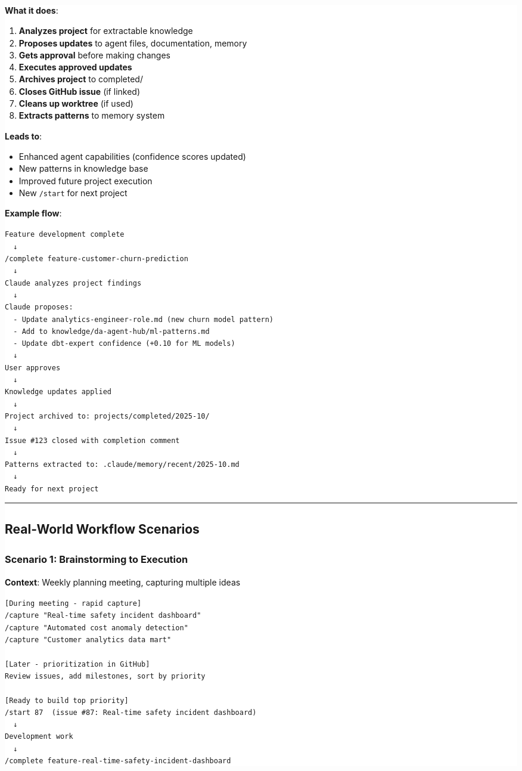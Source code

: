 **What it does**:
1. **Analyzes project** for extractable knowledge
2. **Proposes updates** to agent files, documentation, memory
3. **Gets approval** before making changes
4. **Executes approved updates**
5. **Archives project** to completed/
6. **Closes GitHub issue** (if linked)
7. **Cleans up worktree** (if used)
8. **Extracts patterns** to memory system

**Leads to**:
- Enhanced agent capabilities (confidence scores updated)
- New patterns in knowledge base
- Improved future project execution
- New `/start` for next project

**Example flow**:
```
Feature development complete
  ↓
/complete feature-customer-churn-prediction
  ↓
Claude analyzes project findings
  ↓
Claude proposes:
  - Update analytics-engineer-role.md (new churn model pattern)
  - Add to knowledge/da-agent-hub/ml-patterns.md
  - Update dbt-expert confidence (+0.10 for ML models)
  ↓
User approves
  ↓
Knowledge updates applied
  ↓
Project archived to: projects/completed/2025-10/
  ↓
Issue #123 closed with completion comment
  ↓
Patterns extracted to: .claude/memory/recent/2025-10.md
  ↓
Ready for next project
```

---

## Real-World Workflow Scenarios

### Scenario 1: Brainstorming to Execution
**Context**: Weekly planning meeting, capturing multiple ideas

```
[During meeting - rapid capture]
/capture "Real-time safety incident dashboard"
/capture "Automated cost anomaly detection"
/capture "Customer analytics data mart"

[Later - prioritization in GitHub]
Review issues, add milestones, sort by priority

[Ready to build top priority]
/start 87  (issue #87: Real-time safety incident dashboard)
  ↓
Development work
  ↓
/complete feature-real-time-safety-incident-dashboard
```